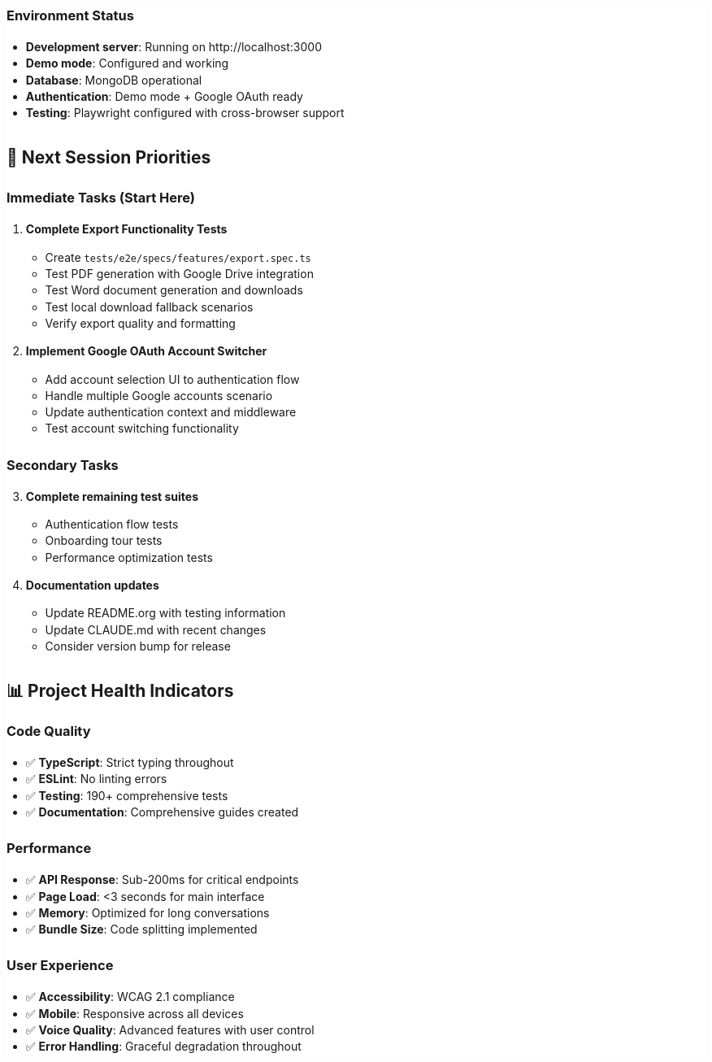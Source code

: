 ### Environment Status
- **Development server**: Running on http://localhost:3000
- **Demo mode**: Configured and working
- **Database**: MongoDB operational
- **Authentication**: Demo mode + Google OAuth ready
- **Testing**: Playwright configured with cross-browser support

## 🎯 Next Session Priorities

### Immediate Tasks (Start Here)
1. **Complete Export Functionality Tests**
   - Create `tests/e2e/specs/features/export.spec.ts`
   - Test PDF generation with Google Drive integration
   - Test Word document generation and downloads
   - Test local download fallback scenarios
   - Verify export quality and formatting

2. **Implement Google OAuth Account Switcher**
   - Add account selection UI to authentication flow
   - Handle multiple Google accounts scenario
   - Update authentication context and middleware
   - Test account switching functionality

### Secondary Tasks
3. **Complete remaining test suites**
   - Authentication flow tests
   - Onboarding tour tests
   - Performance optimization tests

4. **Documentation updates**
   - Update README.org with testing information
   - Update CLAUDE.md with recent changes
   - Consider version bump for release

## 📊 Project Health Indicators

### Code Quality
- ✅ **TypeScript**: Strict typing throughout
- ✅ **ESLint**: No linting errors
- ✅ **Testing**: 190+ comprehensive tests
- ✅ **Documentation**: Comprehensive guides created

### Performance
- ✅ **API Response**: Sub-200ms for critical endpoints
- ✅ **Page Load**: <3 seconds for main interface
- ✅ **Memory**: Optimized for long conversations
- ✅ **Bundle Size**: Code splitting implemented

### User Experience
- ✅ **Accessibility**: WCAG 2.1 compliance
- ✅ **Mobile**: Responsive across all devices
- ✅ **Voice Quality**: Advanced features with user control
- ✅ **Error Handling**: Graceful degradation throughout

